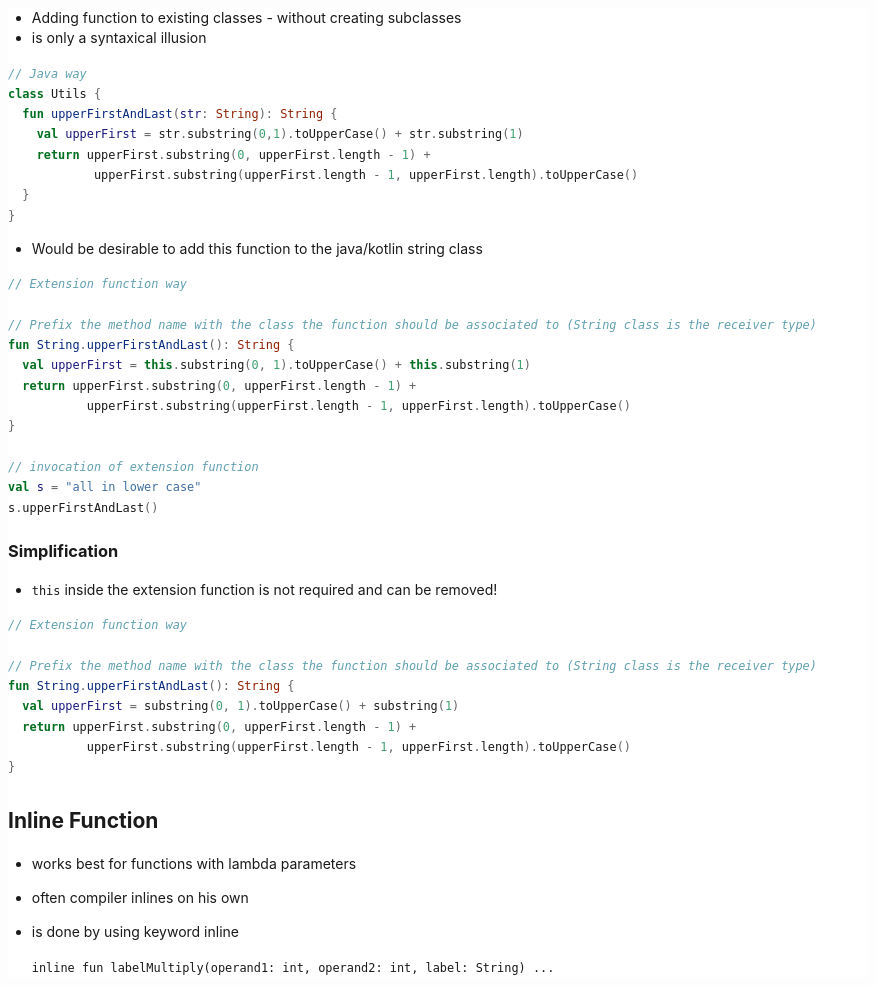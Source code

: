 * Adding function to existing classes - without creating subclasses
* is only a syntaxical illusion

```kotlin
// Java way
class Utils {
  fun upperFirstAndLast(str: String): String {
    val upperFirst = str.substring(0,1).toUpperCase() + str.substring(1)
    return upperFirst.substring(0, upperFirst.length - 1) + 
            upperFirst.substring(upperFirst.length - 1, upperFirst.length).toUpperCase()
  }
}
```
* Would be desirable to add this function to the java/kotlin string class

```kotlin
// Extension function way

// Prefix the method name with the class the function should be associated to (String class is the receiver type)
fun String.upperFirstAndLast(): String {
  val upperFirst = this.substring(0, 1).toUpperCase() + this.substring(1)
  return upperFirst.substring(0, upperFirst.length - 1) + 
           upperFirst.substring(upperFirst.length - 1, upperFirst.length).toUpperCase()
}

// invocation of extension function
val s = "all in lower case"
s.upperFirstAndLast()
```

### Simplification

* `this` inside the extension function is not required and can be removed!

```kotlin
// Extension function way

// Prefix the method name with the class the function should be associated to (String class is the receiver type)
fun String.upperFirstAndLast(): String {
  val upperFirst = substring(0, 1).toUpperCase() + substring(1)
  return upperFirst.substring(0, upperFirst.length - 1) + 
           upperFirst.substring(upperFirst.length - 1, upperFirst.length).toUpperCase()
}
```

## Inline Function

* works best for functions with lambda parameters
* often compiler inlines on his own
* is done by using keyword inline

  `inline fun labelMultiply(operand1: int, operand2: int, label: String) ...`
